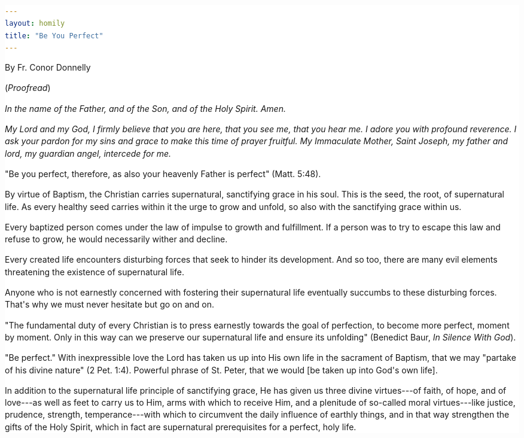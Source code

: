 ```yaml
---
layout: homily
title: "Be You Perfect"
---
```


By Fr. Conor Donnelly

(*Proofread*)

*In the name of the Father, and of the Son, and of the Holy Spirit.
Amen.*

*My Lord and my God, I firmly believe that you are here, that you see
me, that you hear me. I adore you with profound reverence. I ask your
pardon for my sins and grace to make this time of prayer fruitful. My
Immaculate Mother, Saint Joseph, my father and lord, my guardian angel,
intercede for me.*

"Be you perfect, therefore, as also your heavenly Father is perfect"
(Matt. 5:48).

By virtue of Baptism, the Christian carries supernatural, sanctifying
grace in his soul. This is the seed, the root, of supernatural life. As
every healthy seed carries within it the urge to grow and unfold, so
also with the sanctifying grace within us.

Every baptized person comes under the law of impulse to growth and
fulfillment. If a person was to try to escape this law and refuse to
grow, he would necessarily wither and decline.

Every created life encounters disturbing forces that seek to hinder its
development. And so too, there are many evil elements threatening the
existence of supernatural life.

Anyone who is not earnestly concerned with fostering their supernatural
life eventually succumbs to these disturbing forces. That\'s why we must
never hesitate but go on and on.

"The fundamental duty of every Christian is to press earnestly towards
the goal of perfection, to become more perfect, moment by moment. Only
in this way can we preserve our supernatural life and ensure its
unfolding" (Benedict Baur, *In Silence With God*).

"Be perfect." With inexpressible love the Lord has taken us up into His
own life in the sacrament of Baptism, that we may "partake of his divine
nature" (2 Pet. 1:4). Powerful phrase of St. Peter, that we would \[be
taken up into God's own life\].

In addition to the supernatural life principle of sanctifying grace, He
has given us three divine virtues---of faith, of hope, and of love---as
well as feet to carry us to Him, arms with which to receive Him, and a
plenitude of so-called moral virtues---like justice, prudence, strength,
temperance---with which to circumvent the daily influence of earthly
things, and in that way strengthen the gifts of the Holy Spirit, which
in fact are supernatural prerequisites for a perfect, holy life.
